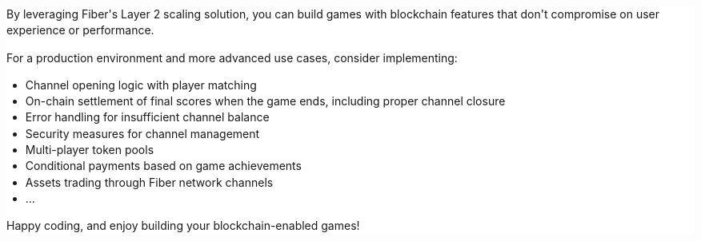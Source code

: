 By leveraging Fiber's Layer 2 scaling solution, you can build games with blockchain features that don't compromise on user experience or performance.

For a production environment and more advanced use cases, consider implementing:

- Channel opening logic with player matching
- On-chain settlement of final scores when the game ends, including proper channel closure
- Error handling for insufficient channel balance
- Security measures for channel management
- Multi-player token pools
- Conditional payments based on game achievements
- Assets trading through Fiber network channels
- ...

Happy coding, and enjoy building your blockchain-enabled games!
